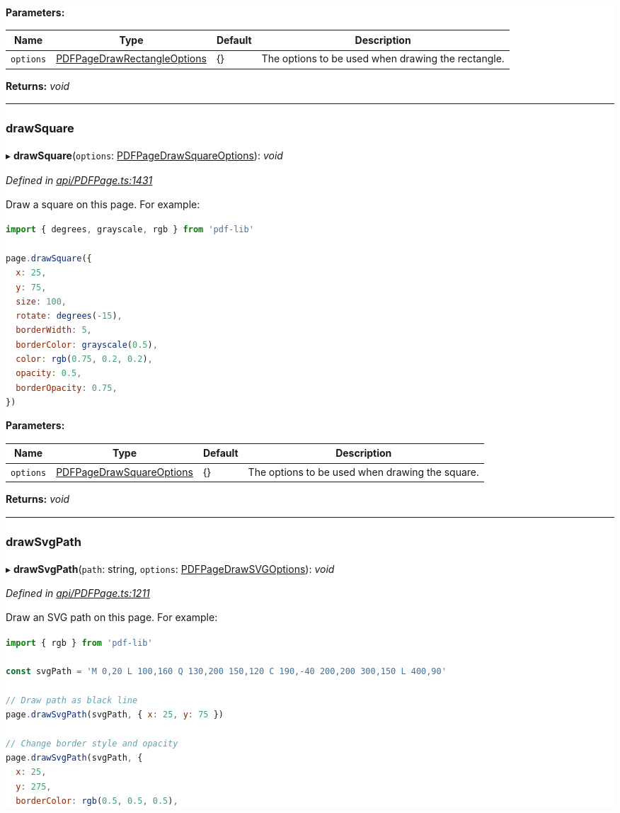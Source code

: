 
**Parameters:**

Name | Type | Default | Description |
------ | ------ | ------ | ------ |
`options` | [PDFPageDrawRectangleOptions](../interfaces/pdfpagedrawrectangleoptions.md) | {} | The options to be used when drawing the rectangle.  |

**Returns:** *void*

___

###  drawSquare

▸ **drawSquare**(`options`: [PDFPageDrawSquareOptions](../interfaces/pdfpagedrawsquareoptions.md)): *void*

*Defined in [api/PDFPage.ts:1431](https://github.com/Hopding/pdf-lib/blob/b8a44bd/src/api/PDFPage.ts#L1431)*

Draw a square on this page. For example:
```js
import { degrees, grayscale, rgb } from 'pdf-lib'

page.drawSquare({
  x: 25,
  y: 75,
  size: 100,
  rotate: degrees(-15),
  borderWidth: 5,
  borderColor: grayscale(0.5),
  color: rgb(0.75, 0.2, 0.2),
  opacity: 0.5,
  borderOpacity: 0.75,
})
```

**Parameters:**

Name | Type | Default | Description |
------ | ------ | ------ | ------ |
`options` | [PDFPageDrawSquareOptions](../interfaces/pdfpagedrawsquareoptions.md) | {} | The options to be used when drawing the square.  |

**Returns:** *void*

___

###  drawSvgPath

▸ **drawSvgPath**(`path`: string, `options`: [PDFPageDrawSVGOptions](../interfaces/pdfpagedrawsvgoptions.md)): *void*

*Defined in [api/PDFPage.ts:1211](https://github.com/Hopding/pdf-lib/blob/b8a44bd/src/api/PDFPage.ts#L1211)*

Draw an SVG path on this page. For example:
```js
import { rgb } from 'pdf-lib'

const svgPath = 'M 0,20 L 100,160 Q 130,200 150,120 C 190,-40 200,200 300,150 L 400,90'

// Draw path as black line
page.drawSvgPath(svgPath, { x: 25, y: 75 })

// Change border style and opacity
page.drawSvgPath(svgPath, {
  x: 25,
  y: 275,
  borderColor: rgb(0.5, 0.5, 0.5),
```